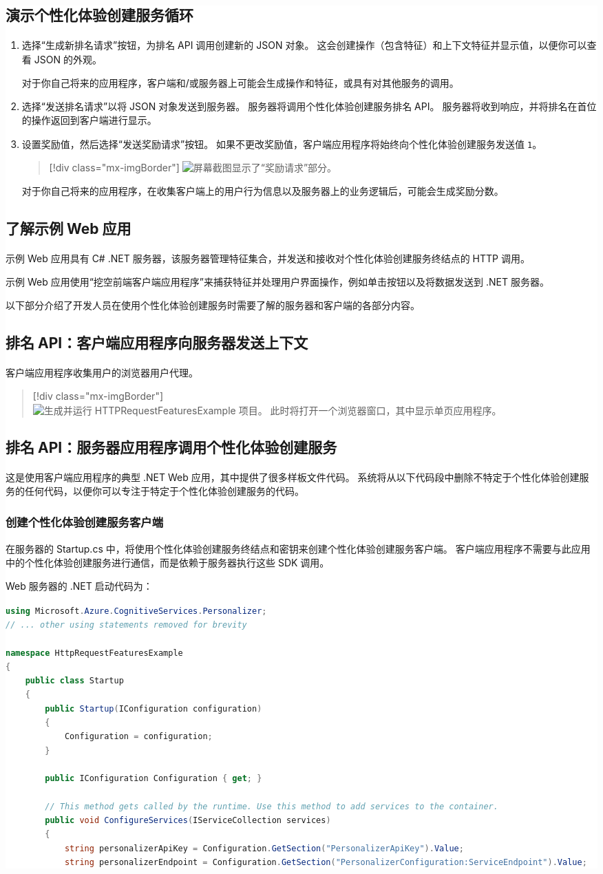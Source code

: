 ## <a name="demonstrate-the-personalizer-loop"></a>演示个性化体验创建服务循环

1. 选择“生成新排名请求”按钮，为排名 API 调用创建新的 JSON 对象。 这会创建操作（包含特征）和上下文特征并显示值，以便你可以查看 JSON 的外观。

    对于你自己将来的应用程序，客户端和/或服务器上可能会生成操作和特征，或具有对其他服务的调用。

1. 选择“发送排名请求”以将 JSON 对象发送到服务器。 服务器将调用个性化体验创建服务排名 API。 服务器将收到响应，并将排名在首位的操作返回到客户端进行显示。

1. 设置奖励值，然后选择“发送奖励请求”按钮。 如果不更改奖励值，客户端应用程序将始终向个性化体验创建服务发送值 `1`。

    > [!div class="mx-imgBorder"]
    > ![屏幕截图显示了“奖励请求”部分。](./media/tutorial-web-app/reward-score-api-call.png)

    对于你自己将来的应用程序，在收集客户端上的用户行为信息以及服务器上的业务逻辑后，可能会生成奖励分数。

## <a name="understand-the-sample-web-app"></a>了解示例 Web 应用

示例 Web 应用具有 C# .NET 服务器，该服务器管理特征集合，并发送和接收对个性化体验创建服务终结点的 HTTP 调用。

示例 Web 应用使用“挖空前端客户端应用程序”来捕获特征并处理用户界面操作，例如单击按钮以及将数据发送到 .NET 服务器。

以下部分介绍了开发人员在使用个性化体验创建服务时需要了解的服务器和客户端的各部分内容。

## <a name="rank-api-client-application-sends-context-to-server"></a>排名 API：客户端应用程序向服务器发送上下文

客户端应用程序收集用户的浏览器用户代理。

> [!div class="mx-imgBorder"]
> ![生成并运行 HTTPRequestFeaturesExample 项目。 此时将打开一个浏览器窗口，其中显示单页应用程序。](./media/tutorial-web-app/user-agent.png)

## <a name="rank-api-server-application-calls-personalizer"></a>排名 API：服务器应用程序调用个性化体验创建服务

这是使用客户端应用程序的典型 .NET Web 应用，其中提供了很多样板文件代码。 系统将从以下代码段中删除不特定于个性化体验创建服务的任何代码，以便你可以专注于特定于个性化体验创建服务的代码。

### <a name="create-personalizer-client"></a>创建个性化体验创建服务客户端

在服务器的 Startup.cs 中，将使用个性化体验创建服务终结点和密钥来创建个性化体验创建服务客户端。 客户端应用程序不需要与此应用中的个性化体验创建服务进行通信，而是依赖于服务器执行这些 SDK 调用。

Web 服务器的 .NET 启动代码为：

```csharp
using Microsoft.Azure.CognitiveServices.Personalizer;
// ... other using statements removed for brevity

namespace HttpRequestFeaturesExample
{
    public class Startup
    {
        public Startup(IConfiguration configuration)
        {
            Configuration = configuration;
        }

        public IConfiguration Configuration { get; }

        // This method gets called by the runtime. Use this method to add services to the container.
        public void ConfigureServices(IServiceCollection services)
        {
            string personalizerApiKey = Configuration.GetSection("PersonalizerApiKey").Value;
            string personalizerEndpoint = Configuration.GetSection("PersonalizerConfiguration:ServiceEndpoint").Value;
```